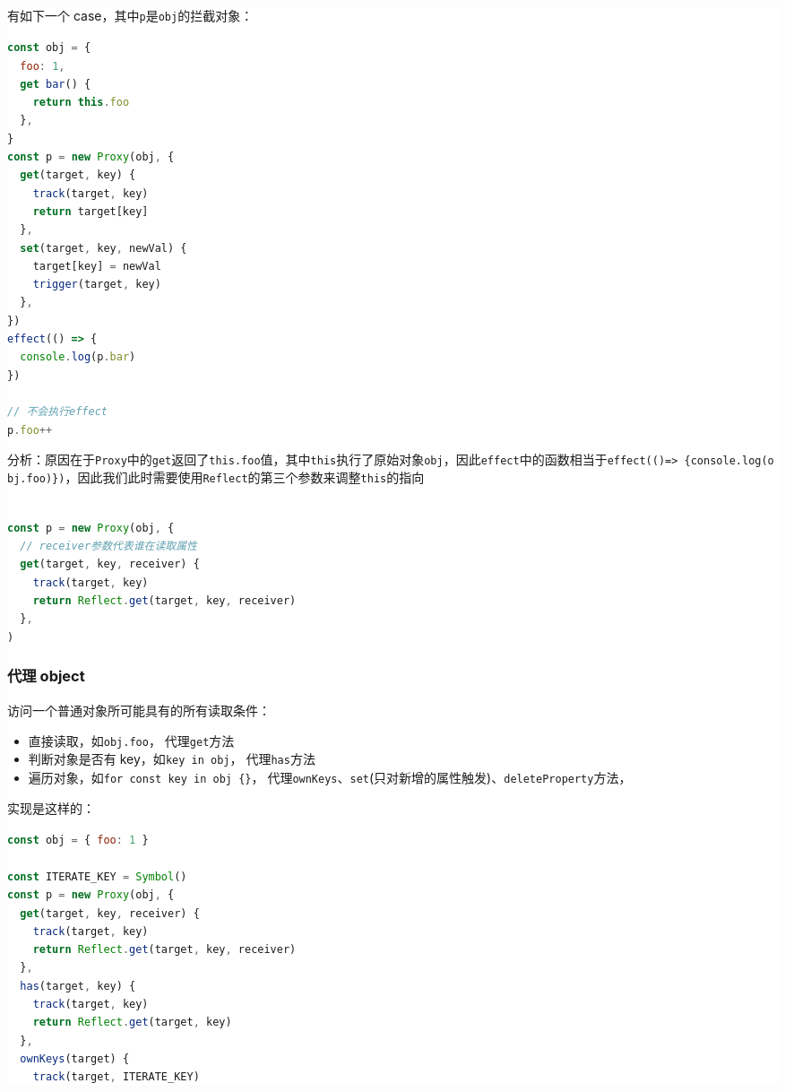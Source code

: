 有如下一个 case，其中`p`是`obj`的拦截对象：

```js
const obj = {
  foo: 1,
  get bar() {
    return this.foo
  },
}
const p = new Proxy(obj, {
  get(target, key) {
    track(target, key)
    return target[key]
  },
  set(target, key, newVal) {
    target[key] = newVal
    trigger(target, key)
  },
})
effect(() => {
  console.log(p.bar)
})

// 不会执行effect
p.foo++
```

分析：原因在于`Proxy`中的`get`返回了`this.foo`值，其中`this`执行了原始对象`obj`，因此`effect`中的函数相当于`effect(()=> {console.log(obj.foo)})`，因此我们此时需要使用`Reflect`的第三个参数来调整`this`的指向

```js

const p = new Proxy(obj, {
  // receiver参数代表谁在读取属性
  get(target, key, receiver) {
    track(target, key)
    return Reflect.get(target, key, receiver)
  },
)

```

### 代理 object

访问一个普通对象所可能具有的所有读取条件：

- 直接读取，如`obj.foo`， 代理`get`方法
- 判断对象是否有 key，如`key in obj`， 代理`has`方法
- 遍历对象，如`for const key in obj {}`， 代理`ownKeys`、`set`(只对新增的属性触发)、`deleteProperty`方法，

实现是这样的：

```js
const obj = { foo: 1 }

const ITERATE_KEY = Symbol()
const p = new Proxy(obj, {
  get(target, key, receiver) {
    track(target, key)
    return Reflect.get(target, key, receiver)
  },
  has(target, key) {
    track(target, key)
    return Reflect.get(target, key)
  },
  ownKeys(target) {
    track(target, ITERATE_KEY)
```